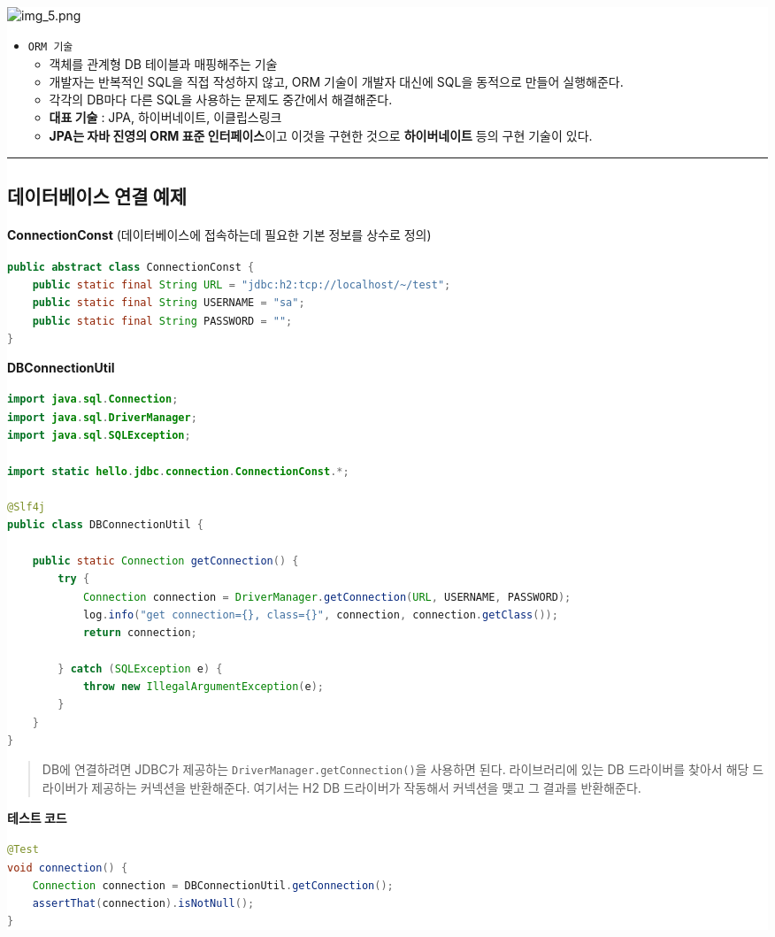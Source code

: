 ![img_5.png](image/img_5.png)
- `ORM 기술`
  - 객체를 관계형 DB 테이블과 매핑해주는 기술
  - 개발자는 반복적인 SQL을 직접 작성하지 않고, ORM 기술이 개발자 대신에 SQL을 동적으로 만들어 실행해준다. 
  - 각각의 DB마다 다른 SQL을 사용하는 문제도 중간에서 해결해준다.
  - **대표 기술** : JPA, 하이버네이트, 이클립스링크
  - **JPA는 자바 진영의 ORM 표준 인터페이스**이고 이것을 구현한 것으로 **하이버네이트** 등의 구현 기술이 있다.

---

## 데이터베이스 연결 예제

**ConnectionConst** (데이터베이스에 접속하는데 필요한 기본 정보를 상수로 정의)
```java
public abstract class ConnectionConst {
    public static final String URL = "jdbc:h2:tcp://localhost/~/test";
    public static final String USERNAME = "sa";
    public static final String PASSWORD = "";
}
```

**DBConnectionUtil**
```java
import java.sql.Connection;
import java.sql.DriverManager;
import java.sql.SQLException;

import static hello.jdbc.connection.ConnectionConst.*;

@Slf4j
public class DBConnectionUtil {

    public static Connection getConnection() {
        try {
            Connection connection = DriverManager.getConnection(URL, USERNAME, PASSWORD);
            log.info("get connection={}, class={}", connection, connection.getClass());
            return connection;

        } catch (SQLException e) {
            throw new IllegalArgumentException(e);
        }
    }
}
```
> DB에 연결하려면 JDBC가 제공하는 `DriverManager.getConnection()`을 사용하면 된다. 라이브러리에 있는 DB 드라이버를 찾아서 해당 드라이버가 제공하는
> 커넥션을 반환해준다. 여기서는 H2 DB 드라이버가 작동해서 커넥션을 맺고 그 결과를 반환해준다.

**테스트 코드**
```java
@Test
void connection() {
    Connection connection = DBConnectionUtil.getConnection();
    assertThat(connection).isNotNull();
}
```
